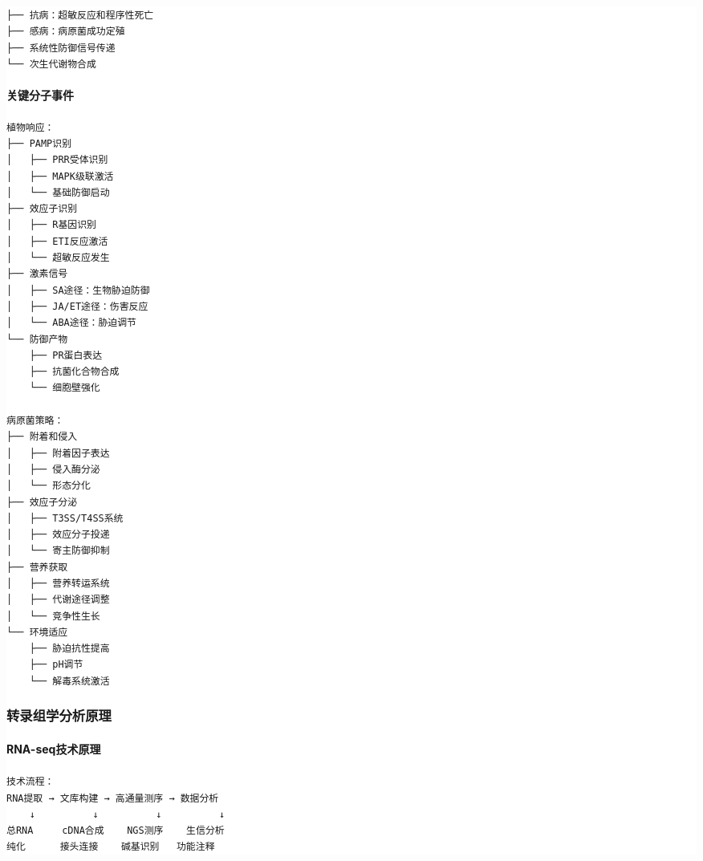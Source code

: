 ```
├── 抗病：超敏反应和程序性死亡
├── 感病：病原菌成功定殖
├── 系统性防御信号传递
└── 次生代谢物合成
```

#### **关键分子事件**

```
植物响应：
├── PAMP识别
│   ├── PRR受体识别
│   ├── MAPK级联激活
│   └── 基础防御启动
├── 效应子识别
│   ├── R基因识别
│   ├── ETI反应激活
│   └── 超敏反应发生
├── 激素信号
│   ├── SA途径：生物胁迫防御
│   ├── JA/ET途径：伤害反应
│   └── ABA途径：胁迫调节
└── 防御产物
    ├── PR蛋白表达
    ├── 抗菌化合物合成
    └── 细胞壁强化

病原菌策略：
├── 附着和侵入
│   ├── 附着因子表达
│   ├── 侵入酶分泌
│   └── 形态分化
├── 效应子分泌
│   ├── T3SS/T4SS系统
│   ├── 效应分子投递
│   └── 寄主防御抑制
├── 营养获取
│   ├── 营养转运系统
│   ├── 代谢途径调整
│   └── 竞争性生长
└── 环境适应
    ├── 胁迫抗性提高
    ├── pH调节
    └── 解毒系统激活
```

### **转录组学分析原理**

#### **RNA-seq技术原理**

```
技术流程：
RNA提取 → 文库构建 → 高通量测序 → 数据分析
    ↓          ↓          ↓          ↓
总RNA     cDNA合成    NGS测序    生信分析
纯化      接头连接    碱基识别   功能注释
```

